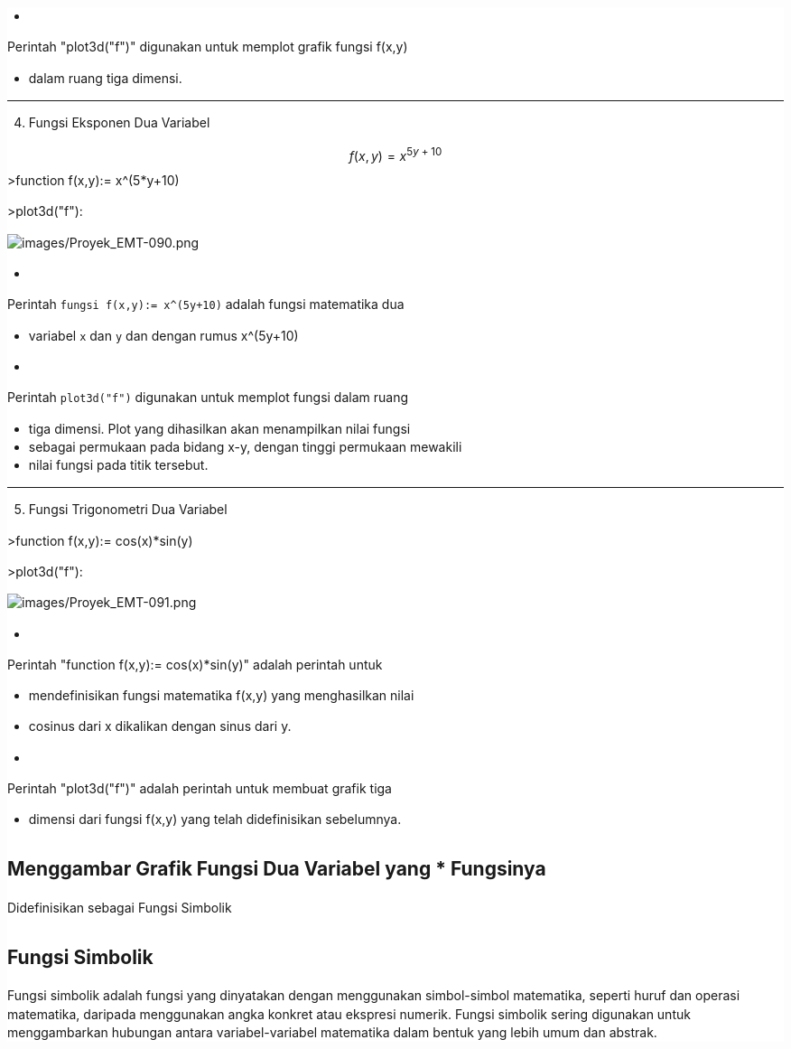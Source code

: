 * 
Perintah "plot3d("f")" digunakan untuk memplot grafik fungsi f(x,y)
* dalam ruang tiga dimensi.


---

4. Fungsi Eksponen Dua Variabel


$$f(x,y)=x^{5y+10}$$\>function f(x,y):= x^(5\*y+10)

\>plot3d("f"):


![images/Proyek_EMT-090.png](images/Proyek_EMT-090.png)

* 
Perintah `fungsi f(x,y):= x^(5y+10)` adalah fungsi matematika dua
* variabel `x` dan `y` dan dengan rumus x^(5y+10)

* 
Perintah `plot3d("f")` digunakan untuk memplot fungsi dalam ruang
* tiga dimensi. Plot yang dihasilkan akan menampilkan nilai fungsi
* sebagai permukaan pada bidang x-y, dengan tinggi permukaan mewakili
* nilai fungsi pada titik tersebut.


---

5. Fungsi Trigonometri Dua Variabel


\>function f(x,y):= cos(x)\*sin(y)

\>plot3d("f"):


![images/Proyek_EMT-091.png](images/Proyek_EMT-091.png)

* 
Perintah "function f(x,y):= cos(x)*sin(y)" adalah perintah untuk
* mendefinisikan fungsi matematika f(x,y) yang menghasilkan nilai
* cosinus dari x dikalikan dengan sinus dari y.

* 
Perintah "plot3d("f")" adalah perintah untuk membuat grafik tiga
* dimensi dari fungsi f(x,y) yang telah didefinisikan sebelumnya.


## Menggambar Grafik Fungsi Dua Variabel yang * Fungsinya

Didefinisikan sebagai Fungsi Simbolik


## Fungsi Simbolik

Fungsi simbolik adalah fungsi yang dinyatakan dengan menggunakan
simbol-simbol matematika, seperti huruf dan operasi matematika,
daripada menggunakan angka konkret atau ekspresi numerik. Fungsi
simbolik sering digunakan untuk menggambarkan hubungan antara
variabel-variabel matematika dalam bentuk yang lebih umum dan abstrak.
